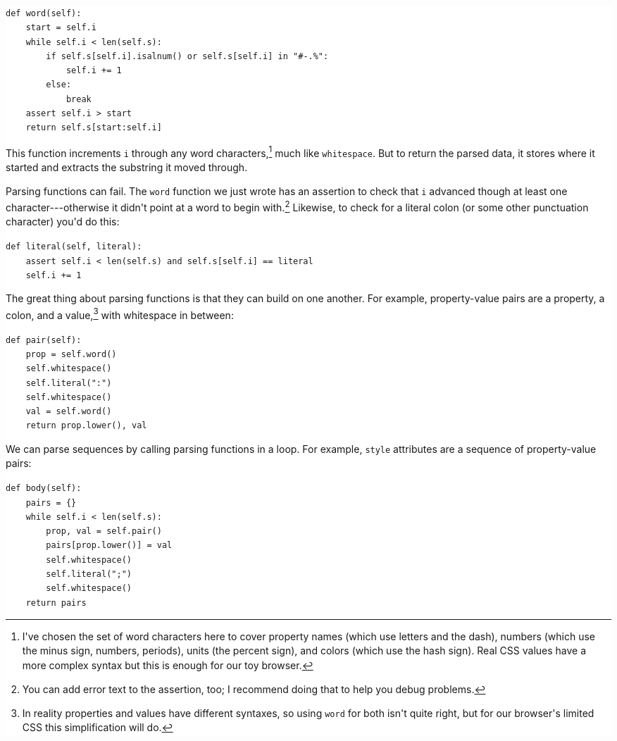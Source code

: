 ``` {.python indent=4}
def word(self):
    start = self.i
    while self.i < len(self.s):
        if self.s[self.i].isalnum() or self.s[self.i] in "#-.%":
            self.i += 1
        else:
            break
    assert self.i > start
    return self.s[start:self.i]
```

This function increments `i` through any word characters,[^word-chars]
much like `whitespace`. But to return the parsed data, it stores where
it started and extracts the substring it moved through.

[^word-chars]: I've chosen the set of word characters here to cover
    property names (which use letters and the dash), numbers (which
    use the minus sign, numbers, periods), units (the percent sign),
    and colors (which use the hash sign). Real CSS values have a more
    complex syntax but this is enough for our toy browser.

Parsing functions can fail. The `word` function we just wrote has an
assertion to check that `i` advanced though at least one
character---otherwise it didn't point at a word to begin
with.[^add-a-comma] Likewise, to check for a literal colon (or some
other punctuation character) you'd do this:

``` {.python}
def literal(self, literal):
    assert self.i < len(self.s) and self.s[self.i] == literal
    self.i += 1
```

[^add-a-comma]: You can add error text to the assertion, too; I
    recommend doing that to help you debug problems.

The great thing about parsing functions is that they can build on one
another. For example, property-value pairs are a property, a colon,
and a value,[^technically-different] with whitespace in between:

[^technically-different]: In reality properties and values have
    different syntaxes, so using `word` for both isn't quite right,
    but for our browser's limited CSS this simplification will do.

``` {.python}
def pair(self):
    prop = self.word()
    self.whitespace()
    self.literal(":")
    self.whitespace()
    val = self.word()
    return prop.lower(), val
```

We can parse sequences by calling parsing functions in a loop. For
example, `style` attributes are a sequence of property-value pairs:

``` {.python indent=8 expected=False}
def body(self):
    pairs = {}
    while self.i < len(self.s):
        prop, val = self.pair()
        pairs[prop.lower()] = val
        self.whitespace()
        self.literal(";")
        self.whitespace()
    return pairs
```


[^try-no-try]: I suggest removing the `try` block when debugging.
[^and-versions]: And an ecosystem of many browser versions, some
[^like-parens]: Our browser does not support parentheses in property
[^for-jon]: After a line in the specification of TCP, written by Jon
[^from-circuits]: After a similar idea in circuit design, where
[ll-parser]: https://en.wikipedia.org/wiki/LL_parser
[^media-queries]: CSS rules can also be guarded by "media queries",
[font-elt]: https://developer.mozilla.org/en-US/docs/Web/HTML/Element/font
[center-elt]: https://developer.mozilla.org/en-US/docs/Web/HTML/Element/center
[body-attrs]: https://developer.mozilla.org/en-US/docs/Web/HTML/Element/body#attributes
[^how-associate]: The descendant selector associates to the left; in
[^not-quite-word]: Once again, using `word` here for tag names is
[^add-parens]: If you print an open parenthesis at the start of the
[^add-spaces]: If you also add the right number of spaces to each line
[^show-context]: It can be especially helpful to print, say, the 20
[bug-1]: https://nvd.nist.gov/vuln/detail/CVE-2010-3971
[bug-2]: https://nvd.nist.gov/vuln/detail/CVE-2007-0943
[bug-3]: https://nvd.nist.gov/vuln/detail/CVE-2010-1663
[fuzzing]: https://hacks.mozilla.org/2021/02/browser-fuzzing-at-mozilla/
[^technically-ua]: Technically called a "User Agent" style sheet. User Agent,
[^like-canonical]: For browsers, `stylesheet` is the most important
[link-types]: https://developer.mozilla.org/en-US/docs/Web/HTML/Link_types
[^crazy]: It's kind of crazy, honestly, that Python lets you write
[mdn-reset]: https://developer.mozilla.org/en-US/docs/Web/CSS/all
[cascade-order]: https://www.w3.org/TR/2011/REC-CSS2-20110607/cascade.html#cascading-order
[blink-css]: https://source.chromium.org/chromium/chromium/src/+/master:third_party/blink/renderer/core/html/resources/html.css
[gecko-css]: https://searchfox.org/mozilla-central/source/layout/style/res/html.css
[webkit-css]: https://github.com/WebKit/WebKit/blob/main/Source/WebCore/css/html.css
[^ours-works]: Our browser style sheet only has tag selectors in it,
[alternate-ss]: https://developer.mozilla.org/en-US/docs/Web/CSS/Alternative_style_sheets
[userstyles]: https://userstyles.org
[^css-computed]: Full CSS is a bit more confusing: there are
[css-computed]: https://www.w3.org/TR/CSS2/cascade.html#value-stages
[^why-parse]: This code has to parse and unparse font sizes because
[bloom filters]: https://bugs.webkit.org/show_bug.cgi?id=53880
[indices]: https://source.chromium.org/chromium/chromium/src/+/refs/tags/93.0.4532.3:third_party/blink/renderer/core/css/style-calculation.md
[sharing]: https://hacks.mozilla.org/2017/08/inside-a-super-fast-css-engine-quantum-css-aka-stylo/
[parallelism]: https://blog.rust-lang.org/2017/11/14/Fearless-Concurrency-In-Firefox-Quantum.html
[^book-css]: The book's main body text [is colored](book.css) `#333`,
[gamma-correct]: https://en.wikipedia.org/wiki/SRGB#The_reverse_transformation_(sRGB_to_CIE_XYZ)
[css-fixed]: https://www.w3.org/TR/2011/REC-CSS2-20110607/syndata.html#length-units
[dppx]: https://developer.mozilla.org/en-US/docs/Web/CSS/resolution
[why-72]: https://tonsky.me/blog/font-size/
[why-7227]: https://tex.stackexchange.com/questions/200934/why-does-a-tex-point-differ-from-a-desktop-publishing-point
[^no-ws]: Not even whitespace!
[^lexicographic]: Priorities for `SelectorSequence`s are supposed to